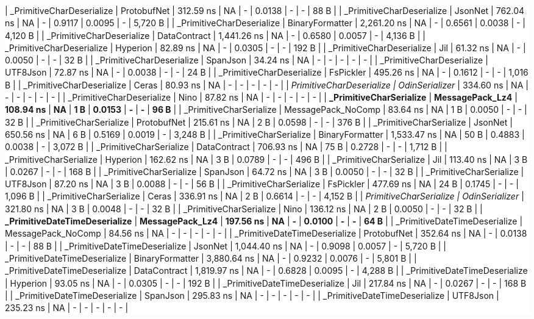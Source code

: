 | _PrimitiveCharDeserialize         | ProtobufNet         |           312.59 ns |     NA |          - |       0.0138 |            - |            - |          88 B |
| _PrimitiveCharDeserialize         | JsonNet             |           762.04 ns |     NA |          - |       0.9117 |       0.0095 |            - |       5,720 B |
| _PrimitiveCharDeserialize         | BinaryFormatter     |         2,261.20 ns |     NA |          - |       0.6561 |       0.0038 |            - |       4,120 B |
| _PrimitiveCharDeserialize         | DataContract        |         1,441.26 ns |     NA |          - |       0.6580 |       0.0057 |            - |       4,136 B |
| _PrimitiveCharDeserialize         | Hyperion            |            82.89 ns |     NA |          - |       0.0305 |            - |            - |         192 B |
| _PrimitiveCharDeserialize         | Jil                 |            61.32 ns |     NA |          - |       0.0050 |            - |            - |          32 B |
| _PrimitiveCharDeserialize         | SpanJson            |            34.24 ns |     NA |          - |            - |            - |            - |             - |
| _PrimitiveCharDeserialize         | UTF8Json            |            72.87 ns |     NA |          - |       0.0038 |            - |            - |          24 B |
| _PrimitiveCharDeserialize         | FsPickler           |           495.26 ns |     NA |          - |       0.1612 |            - |            - |       1,016 B |
| _PrimitiveCharDeserialize         | Ceras               |            80.93 ns |     NA |          - |            - |            - |            - |             - |
| _PrimitiveCharDeserialize         | OdinSerializer_     |           334.60 ns |     NA |          - |            - |            - |            - |             - |
| _PrimitiveCharDeserialize         | Nino                |            87.82 ns |     NA |          - |            - |            - |            - |             - |
| **_PrimitiveCharSerialize**       | **MessagePack_Lz4** |       **108.94 ns** | **NA** |    **1 B** |   **0.0153** |        **-** |        **-** |      **96 B** |
| _PrimitiveCharSerialize           | MessagePack_NoComp  |            83.64 ns |     NA |        1 B |       0.0050 |            - |            - |          32 B |
| _PrimitiveCharSerialize           | ProtobufNet         |           215.61 ns |     NA |        2 B |       0.0598 |            - |            - |         376 B |
| _PrimitiveCharSerialize           | JsonNet             |           650.56 ns |     NA |        6 B |       0.5169 |       0.0019 |            - |       3,248 B |
| _PrimitiveCharSerialize           | BinaryFormatter     |         1,533.47 ns |     NA |       50 B |       0.4883 |       0.0038 |            - |       3,072 B |
| _PrimitiveCharSerialize           | DataContract        |           706.93 ns |     NA |       75 B |       0.2728 |            - |            - |       1,712 B |
| _PrimitiveCharSerialize           | Hyperion            |           162.62 ns |     NA |        3 B |       0.0789 |            - |            - |         496 B |
| _PrimitiveCharSerialize           | Jil                 |           113.40 ns |     NA |        3 B |       0.0267 |            - |            - |         168 B |
| _PrimitiveCharSerialize           | SpanJson            |            64.72 ns |     NA |        3 B |       0.0050 |            - |            - |          32 B |
| _PrimitiveCharSerialize           | UTF8Json            |            87.20 ns |     NA |        3 B |       0.0088 |            - |            - |          56 B |
| _PrimitiveCharSerialize           | FsPickler           |           477.69 ns |     NA |       24 B |       0.1745 |            - |            - |       1,096 B |
| _PrimitiveCharSerialize           | Ceras               |           336.91 ns |     NA |        2 B |       0.6614 |            - |            - |       4,152 B |
| _PrimitiveCharSerialize           | OdinSerializer_     |           321.80 ns |     NA |        3 B |       0.0048 |            - |            - |          32 B |
| _PrimitiveCharSerialize           | Nino                |           136.12 ns |     NA |        2 B |       0.0050 |            - |            - |          32 B |
| **_PrimitiveDateTimeDeserialize** | **MessagePack_Lz4** |       **197.56 ns** | **NA** |      **-** |   **0.0100** |        **-** |        **-** |      **64 B** |
| _PrimitiveDateTimeDeserialize     | MessagePack_NoComp  |            84.56 ns |     NA |          - |            - |            - |            - |             - |
| _PrimitiveDateTimeDeserialize     | ProtobufNet         |           352.64 ns |     NA |          - |       0.0138 |            - |            - |          88 B |
| _PrimitiveDateTimeDeserialize     | JsonNet             |         1,044.40 ns |     NA |          - |       0.9098 |       0.0057 |            - |       5,720 B |
| _PrimitiveDateTimeDeserialize     | BinaryFormatter     |         3,880.64 ns |     NA |          - |       0.9232 |       0.0076 |            - |       5,801 B |
| _PrimitiveDateTimeDeserialize     | DataContract        |         1,819.97 ns |     NA |          - |       0.6828 |       0.0095 |            - |       4,288 B |
| _PrimitiveDateTimeDeserialize     | Hyperion            |            93.05 ns |     NA |          - |       0.0305 |            - |            - |         192 B |
| _PrimitiveDateTimeDeserialize     | Jil                 |           217.84 ns |     NA |          - |       0.0267 |            - |            - |         168 B |
| _PrimitiveDateTimeDeserialize     | SpanJson            |           295.83 ns |     NA |          - |            - |            - |            - |             - |
| _PrimitiveDateTimeDeserialize     | UTF8Json            |           235.23 ns |     NA |          - |            - |            - |            - |             - |